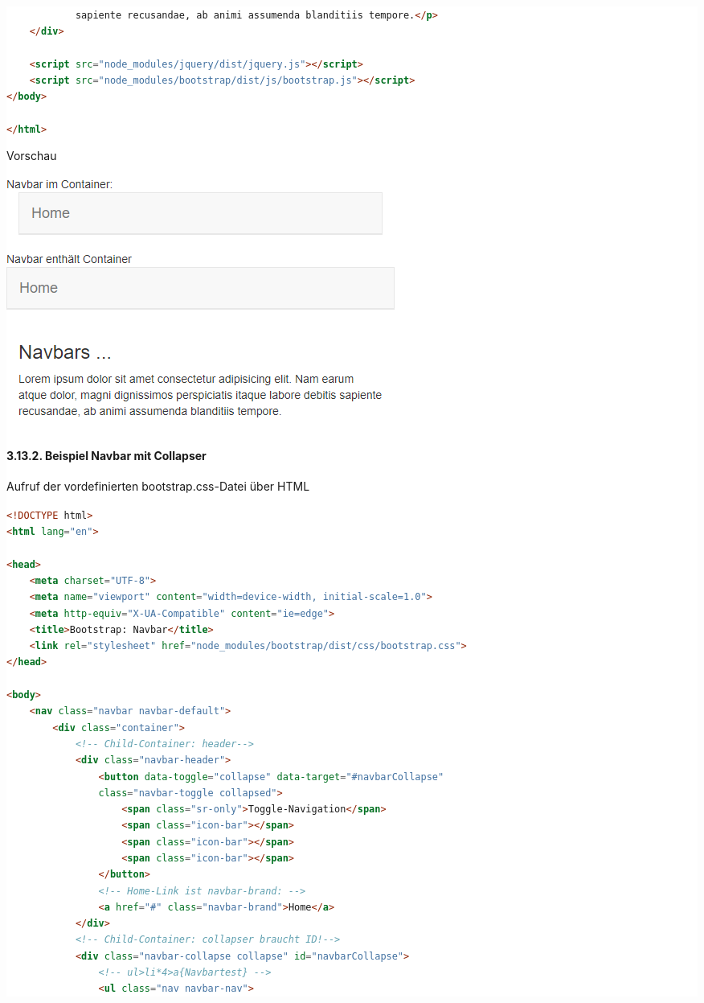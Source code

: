 ```html
            sapiente recusandae, ab animi assumenda blanditiis tempore.</p>
    </div>

    <script src="node_modules/jquery/dist/jquery.js"></script>
    <script src="node_modules/bootstrap/dist/js/bootstrap.js"></script>
</body>

</html>
```

Vorschau  

![Navbar](images/Bootstrap_Navbar.png)

####  3.13.2. <a name='BeispielNavbarmitCollapser'></a>Beispiel Navbar mit Collapser
Aufruf der vordefinierten bootstrap.css-Datei über HTML
```html
<!DOCTYPE html>
<html lang="en">

<head>
    <meta charset="UTF-8">
    <meta name="viewport" content="width=device-width, initial-scale=1.0">
    <meta http-equiv="X-UA-Compatible" content="ie=edge">
    <title>Bootstrap: Navbar</title>
    <link rel="stylesheet" href="node_modules/bootstrap/dist/css/bootstrap.css">
</head>

<body>
    <nav class="navbar navbar-default">
        <div class="container">
            <!-- Child-Container: header-->
            <div class="navbar-header">
                <button data-toggle="collapse" data-target="#navbarCollapse"
                class="navbar-toggle collapsed">
                    <span class="sr-only">Toggle-Navigation</span>
                    <span class="icon-bar"></span>
                    <span class="icon-bar"></span>
                    <span class="icon-bar"></span>
                </button>
                <!-- Home-Link ist navbar-brand: -->
                <a href="#" class="navbar-brand">Home</a>
            </div>
            <!-- Child-Container: collapser braucht ID!-->
            <div class="navbar-collapse collapse" id="navbarCollapse">
                <!-- ul>li*4>a{Navbartest} -->
                <ul class="nav navbar-nav">
```